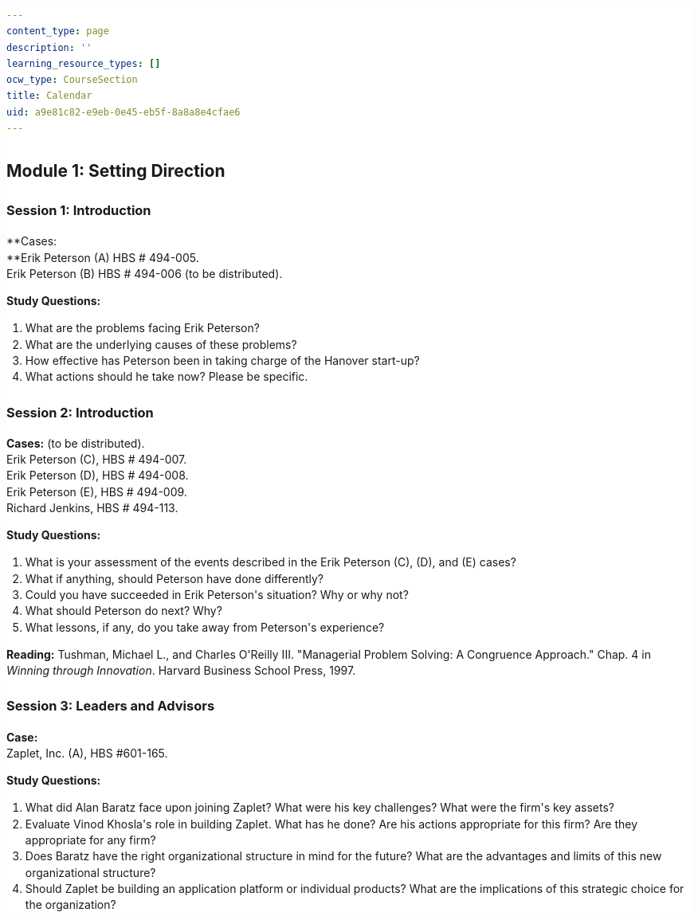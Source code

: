 ```yaml
---
content_type: page
description: ''
learning_resource_types: []
ocw_type: CourseSection
title: Calendar
uid: a9e81c82-e9eb-0e45-eb5f-8a8a8e4cfae6
---
```


Module 1: Setting Direction
---------------------------

### Session 1: Introduction

**Cases:  
**Erik Peterson (A) HBS # 494-005.  
Erik Peterson (B) HBS # 494-006 (to be distributed).

**Study Questions:**

1.  What are the problems facing Erik Peterson?
2.  What are the underlying causes of these problems?
3.  How effective has Peterson been in taking charge of the Hanover start-up?
4.  What actions should he take now? Please be specific.

### Session 2: Introduction

**Cases:** (to be distributed).  
Erik Peterson (C), HBS # 494-007.  
Erik Peterson (D), HBS # 494-008.  
Erik Peterson (E), HBS # 494-009.  
Richard Jenkins, HBS # 494-113.

**Study Questions:**

1.  What is your assessment of the events described in the Erik Peterson (C), (D), and (E) cases?
2.  What if anything, should Peterson have done differently?
3.  Could you have succeeded in Erik Peterson's situation? Why or why not?
4.  What should Peterson do next? Why?
5.  What lessons, if any, do you take away from Peterson's experience?

**Reading:** Tushman, Michael L., and Charles O'Reilly III. "Managerial Problem Solving: A Congruence Approach." Chap. 4 in _Winning through Innovation_. Harvard Business School Press, 1997.

### Session 3: Leaders and Advisors

**Case:**  
Zaplet, Inc. (A), HBS #601-165.

**Study Questions:**

1.  What did Alan Baratz face upon joining Zaplet? What were his key challenges? What were the firm's key assets?
2.  Evaluate Vinod Khosla's role in building Zaplet. What has he done? Are his actions appropriate for this firm? Are they appropriate for any firm?
3.  Does Baratz have the right organizational structure in mind for the future? What are the advantages and limits of this new organizational structure?
4.  Should Zaplet be building an application platform or individual products? What are the implications of this strategic choice for the organization?
